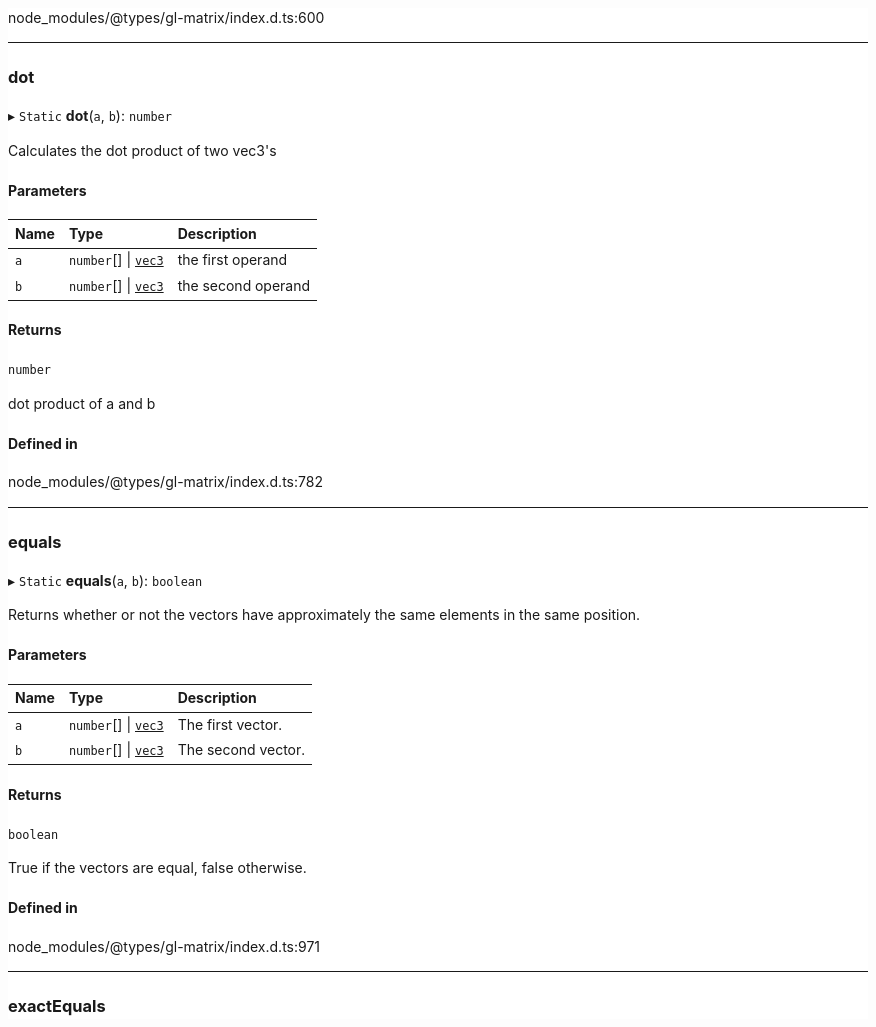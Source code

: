node_modules/@types/gl-matrix/index.d.ts:600

___

### dot

▸ `Static` **dot**(`a`, `b`): `number`

Calculates the dot product of two vec3's

#### Parameters

| Name | Type | Description |
| :------ | :------ | :------ |
| `a` | `number`[] \| [`vec3`](axes_lines._internal_.vec3.md) | the first operand |
| `b` | `number`[] \| [`vec3`](axes_lines._internal_.vec3.md) | the second operand |

#### Returns

`number`

dot product of a and b

#### Defined in

node_modules/@types/gl-matrix/index.d.ts:782

___

### equals

▸ `Static` **equals**(`a`, `b`): `boolean`

Returns whether or not the vectors have approximately the same elements in the same position.

#### Parameters

| Name | Type | Description |
| :------ | :------ | :------ |
| `a` | `number`[] \| [`vec3`](axes_lines._internal_.vec3.md) | The first vector. |
| `b` | `number`[] \| [`vec3`](axes_lines._internal_.vec3.md) | The second vector. |

#### Returns

`boolean`

True if the vectors are equal, false otherwise.

#### Defined in

node_modules/@types/gl-matrix/index.d.ts:971

___

### exactEquals
